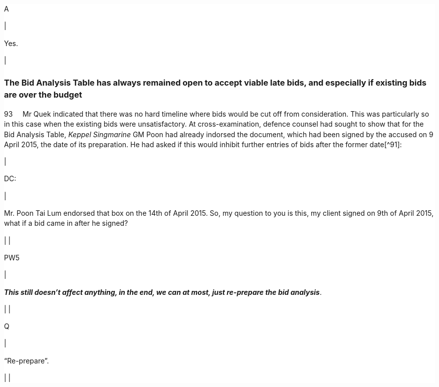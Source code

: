 A

 | 

Yes.

 |

  
  

### The Bid Analysis Table has always remained open to accept viable late bids, and especially if existing bids are over the budget

93     Mr Quek indicated that there was no hard timeline where bids would be cut off from consideration. This was particularly so in this case when the existing bids were unsatisfactory. At cross-examination, defence counsel had sought to show that for the Bid Analysis Table, _Keppel Singmarine_ GM Poon had already indorsed the document, which had been signed by the accused on 9 April 2015, the date of its preparation. He had asked if this would inhibit further entries of bids after the former date[^91]:

>   
| 

DC:

 | 

Mr. Poon Tai Lum endorsed that box on the 14th of April 2015. So, my question to you is this, my client signed on 9th of April 2015, what if a bid came in after he signed?

 |
| 

PW5

 | 

**_This still doesn’t affect anything, in the end, we can at most, just re-prepare the bid analysis_**.

 |
| 

Q

 | 

“Re-prepare”.

 |
| 
